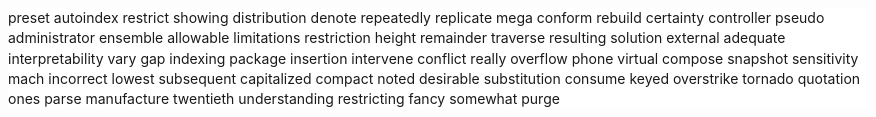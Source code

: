 preset
autoindex
restrict
showing
distribution
denote
repeatedly
replicate
mega
conform
rebuild
certainty
controller
pseudo
administrator
ensemble
allowable
limitations
restriction
height
remainder
traverse
resulting
solution
external
adequate
interpretability
vary
gap
indexing
package
insertion
intervene
conflict
really
overflow
phone
virtual
compose
snapshot
sensitivity
mach
incorrect
lowest
subsequent
capitalized
compact
noted
desirable
substitution
consume
keyed
overstrike
tornado
quotation
ones
parse
manufacture
twentieth
understanding
restricting
fancy
somewhat
purge